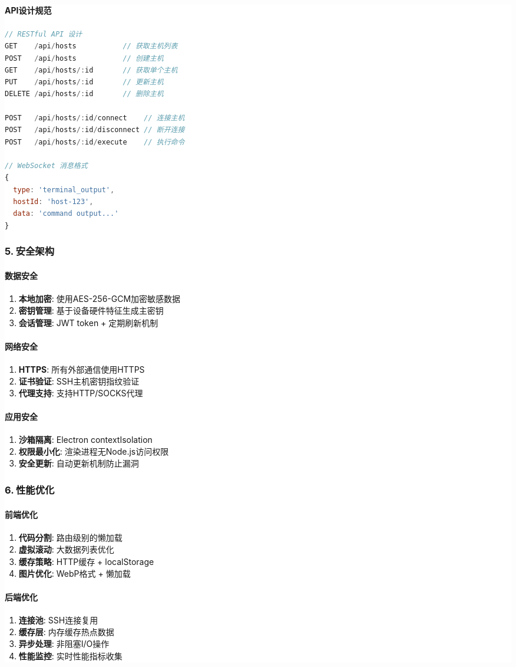 #### API设计规范

```javascript
// RESTful API 设计
GET    /api/hosts           // 获取主机列表
POST   /api/hosts           // 创建主机
GET    /api/hosts/:id       // 获取单个主机
PUT    /api/hosts/:id       // 更新主机
DELETE /api/hosts/:id       // 删除主机

POST   /api/hosts/:id/connect    // 连接主机
POST   /api/hosts/:id/disconnect // 断开连接
POST   /api/hosts/:id/execute    // 执行命令

// WebSocket 消息格式
{
  type: 'terminal_output',
  hostId: 'host-123',
  data: 'command output...'
}
```

### 5. 安全架构

#### 数据安全

1. **本地加密**: 使用AES-256-GCM加密敏感数据
2. **密钥管理**: 基于设备硬件特征生成主密钥
3. **会话管理**: JWT token + 定期刷新机制

#### 网络安全

1. **HTTPS**: 所有外部通信使用HTTPS
2. **证书验证**: SSH主机密钥指纹验证
3. **代理支持**: 支持HTTP/SOCKS代理

#### 应用安全

1. **沙箱隔离**: Electron contextIsolation
2. **权限最小化**: 渲染进程无Node.js访问权限
3. **安全更新**: 自动更新机制防止漏洞

### 6. 性能优化

#### 前端优化

1. **代码分割**: 路由级别的懒加载
2. **虚拟滚动**: 大数据列表优化
3. **缓存策略**: HTTP缓存 + localStorage
4. **图片优化**: WebP格式 + 懒加载

#### 后端优化

1. **连接池**: SSH连接复用
2. **缓存层**: 内存缓存热点数据
3. **异步处理**: 非阻塞I/O操作
4. **性能监控**: 实时性能指标收集
